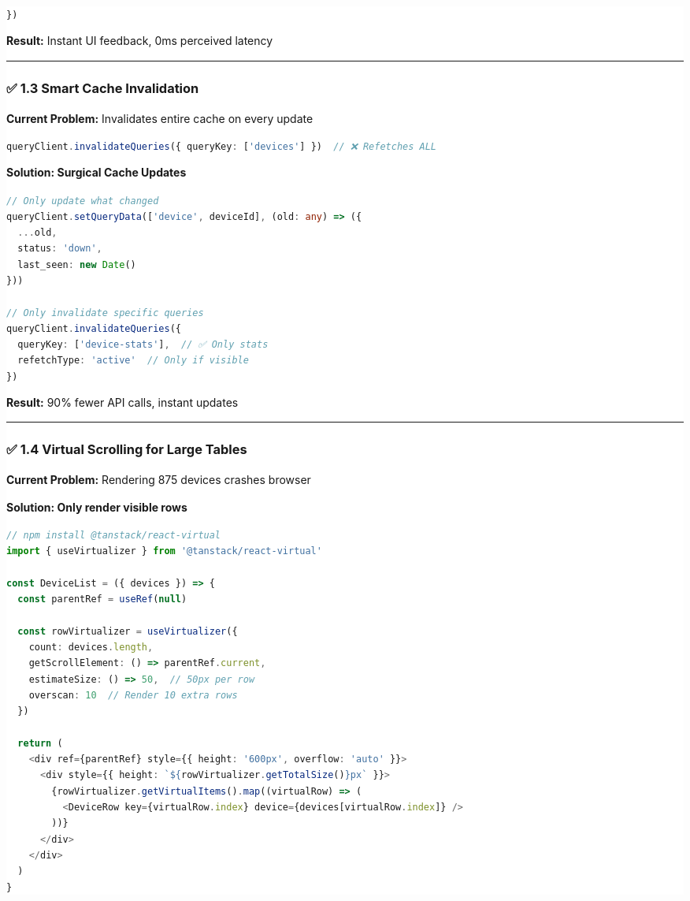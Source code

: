 ```typescript
})
```

**Result:** Instant UI feedback, 0ms perceived latency

---

### ✅ **1.3 Smart Cache Invalidation**

**Current Problem:** Invalidates entire cache on every update
```typescript
queryClient.invalidateQueries({ queryKey: ['devices'] })  // ❌ Refetches ALL
```

**Solution: Surgical Cache Updates**
```typescript
// Only update what changed
queryClient.setQueryData(['device', deviceId], (old: any) => ({
  ...old,
  status: 'down',
  last_seen: new Date()
}))

// Only invalidate specific queries
queryClient.invalidateQueries({
  queryKey: ['device-stats'],  // ✅ Only stats
  refetchType: 'active'  // Only if visible
})
```

**Result:** 90% fewer API calls, instant updates

---

### ✅ **1.4 Virtual Scrolling for Large Tables**

**Current Problem:** Rendering 875 devices crashes browser

**Solution: Only render visible rows**
```typescript
// npm install @tanstack/react-virtual
import { useVirtualizer } from '@tanstack/react-virtual'

const DeviceList = ({ devices }) => {
  const parentRef = useRef(null)

  const rowVirtualizer = useVirtualizer({
    count: devices.length,
    getScrollElement: () => parentRef.current,
    estimateSize: () => 50,  // 50px per row
    overscan: 10  // Render 10 extra rows
  })

  return (
    <div ref={parentRef} style={{ height: '600px', overflow: 'auto' }}>
      <div style={{ height: `${rowVirtualizer.getTotalSize()}px` }}>
        {rowVirtualizer.getVirtualItems().map((virtualRow) => (
          <DeviceRow key={virtualRow.index} device={devices[virtualRow.index]} />
        ))}
      </div>
    </div>
  )
}
```
